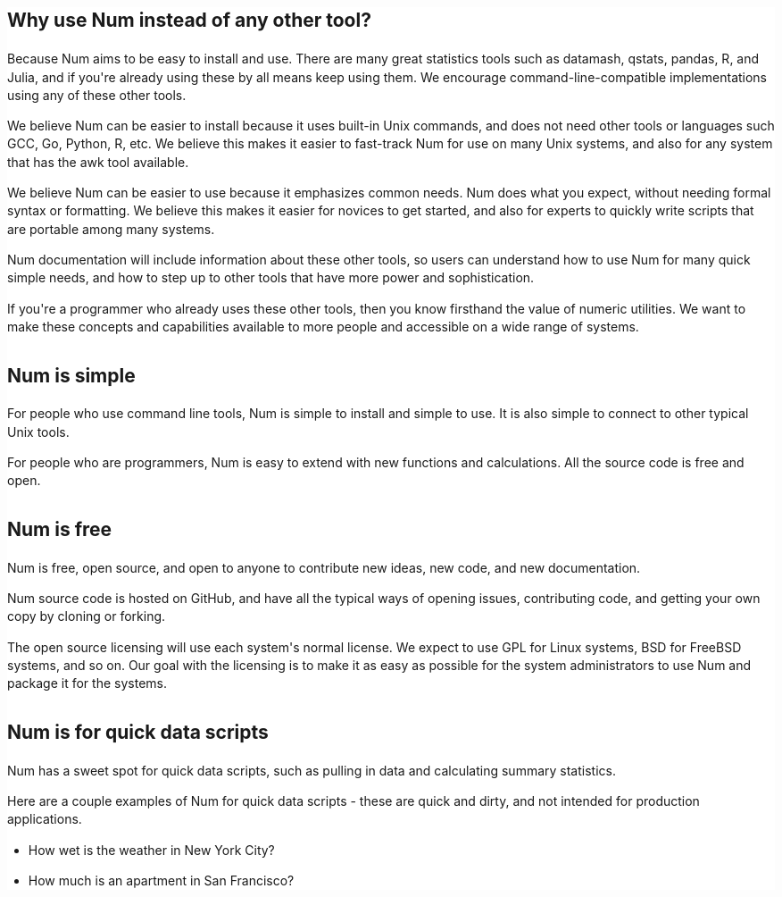 ## Why use Num instead of any other tool?

Because Num aims to be easy to install and use. There are many great statistics tools such as datamash, qstats, pandas, R, and Julia, and if you're already using these by all means keep using them. We encourage command-line-compatible implementations using any of these other tools.

We believe Num can be easier to install because it uses built-in Unix commands, and does not need other tools or languages such GCC, Go, Python, R, etc. We believe this makes it easier to fast-track Num for use on many Unix systems, and also for any system that has the awk tool available.

We believe Num can be easier to use because it emphasizes common needs. Num does what you expect, without needing formal syntax or formatting. We believe this makes it easier for novices to get started, and also for experts to quickly write scripts that are portable among many systems.

Num documentation will include information about these other tools, so users can understand how to use Num for many quick simple needs, and how to step up to other tools that have more power and sophistication.

If you're a programmer who already uses these other tools, then you know firsthand the value of numeric utilities. We want to make these concepts and capabilities available to more people and accessible on a wide range of systems.


## Num is simple

For people who use command line tools, Num is simple to install and simple to use. It is also simple to connect to other typical Unix tools.

For people who are programmers, Num is easy to extend with new functions and calculations. All the source code is free and open.


## Num is free

Num is free, open source, and open to anyone to contribute new ideas, new code, and new documentation.

Num source code is hosted on GitHub, and have all the typical ways of opening issues, contributing code, and getting your own copy by cloning or forking.

The open source licensing will use each system's normal license. We expect to use GPL for Linux systems, BSD for FreeBSD systems, and so on. Our goal with the licensing is to make it as easy as possible for the system administrators to use Num and package it for the systems.


## Num is for quick data scripts

Num has a sweet spot for quick data scripts, such as pulling in data and calculating summary statistics.

Here are a couple examples of Num for quick data scripts - these are quick and dirty, and not intended for production applications.

* How wet is the weather in New York City?

* How much is an apartment in San Francisco?
